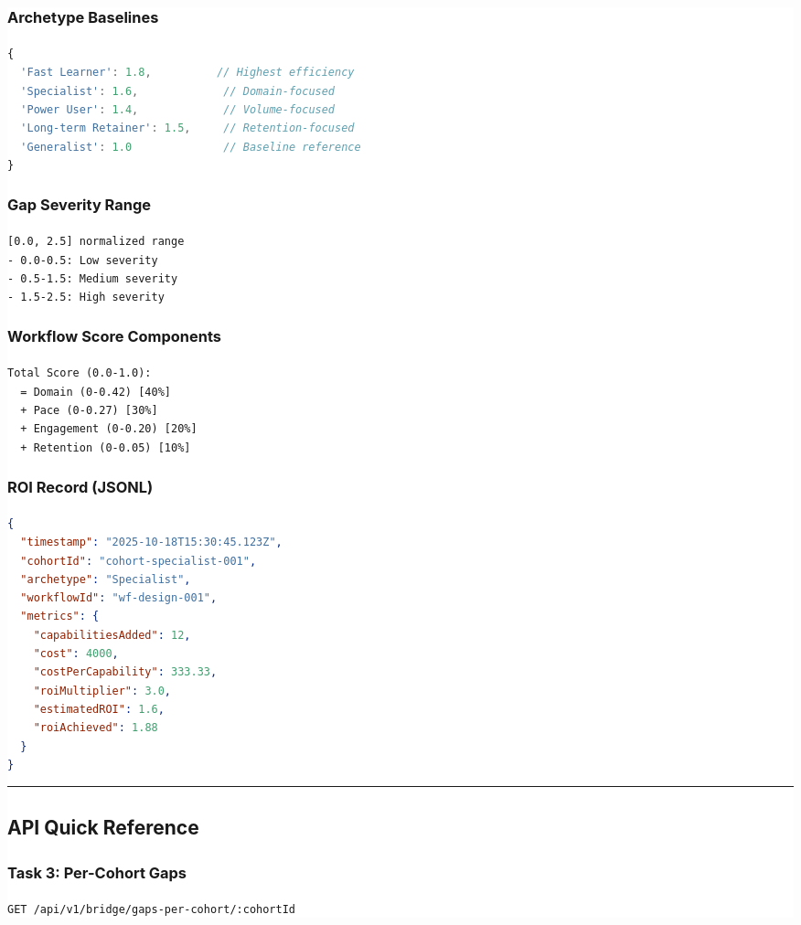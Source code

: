 ### Archetype Baselines
```javascript
{
  'Fast Learner': 1.8,          // Highest efficiency
  'Specialist': 1.6,             // Domain-focused
  'Power User': 1.4,             // Volume-focused
  'Long-term Retainer': 1.5,     // Retention-focused
  'Generalist': 1.0              // Baseline reference
}
```

### Gap Severity Range
```
[0.0, 2.5] normalized range
- 0.0-0.5: Low severity
- 0.5-1.5: Medium severity
- 1.5-2.5: High severity
```

### Workflow Score Components
```
Total Score (0.0-1.0):
  = Domain (0-0.42) [40%]
  + Pace (0-0.27) [30%]
  + Engagement (0-0.20) [20%]
  + Retention (0-0.05) [10%]
```

### ROI Record (JSONL)
```json
{
  "timestamp": "2025-10-18T15:30:45.123Z",
  "cohortId": "cohort-specialist-001",
  "archetype": "Specialist",
  "workflowId": "wf-design-001",
  "metrics": {
    "capabilitiesAdded": 12,
    "cost": 4000,
    "costPerCapability": 333.33,
    "roiMultiplier": 3.0,
    "estimatedROI": 1.6,
    "roiAchieved": 1.88
  }
}
```

---

## API Quick Reference

### Task 3: Per-Cohort Gaps
```bash
GET /api/v1/bridge/gaps-per-cohort/:cohortId
```
